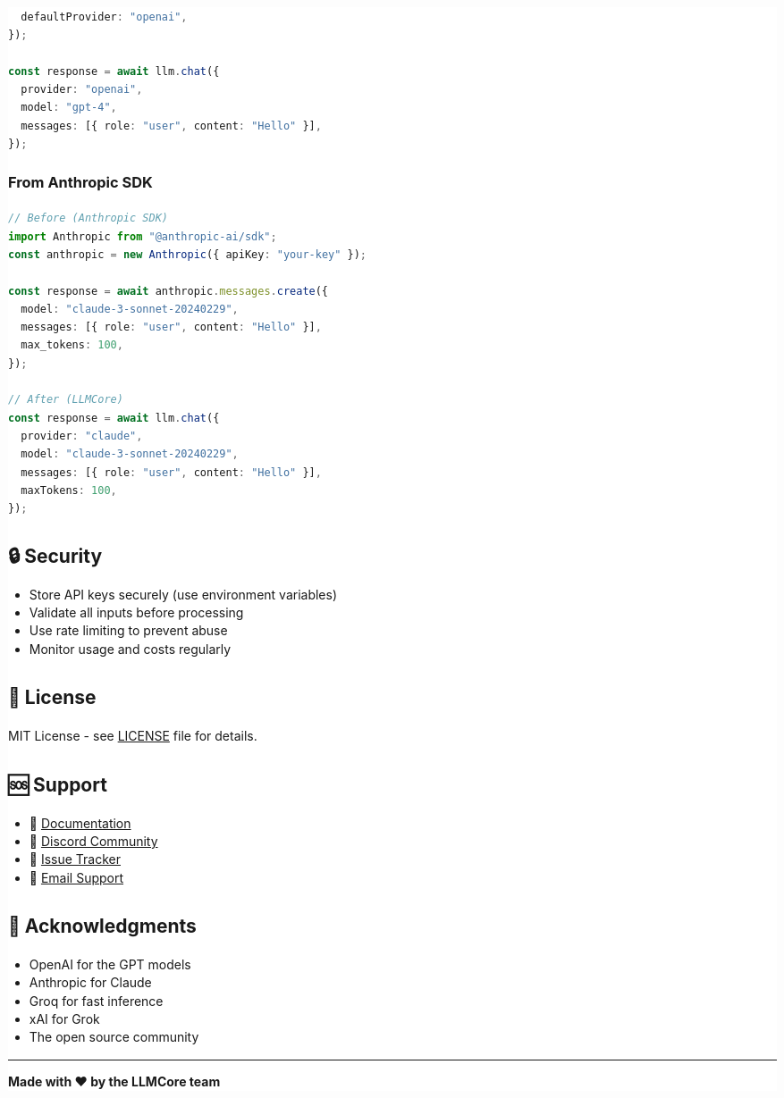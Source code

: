 ```typescript
  defaultProvider: "openai",
});

const response = await llm.chat({
  provider: "openai",
  model: "gpt-4",
  messages: [{ role: "user", content: "Hello" }],
});
```

### From Anthropic SDK

```typescript
// Before (Anthropic SDK)
import Anthropic from "@anthropic-ai/sdk";
const anthropic = new Anthropic({ apiKey: "your-key" });

const response = await anthropic.messages.create({
  model: "claude-3-sonnet-20240229",
  messages: [{ role: "user", content: "Hello" }],
  max_tokens: 100,
});

// After (LLMCore)
const response = await llm.chat({
  provider: "claude",
  model: "claude-3-sonnet-20240229",
  messages: [{ role: "user", content: "Hello" }],
  maxTokens: 100,
});
```

## 🔒 Security

- Store API keys securely (use environment variables)
- Validate all inputs before processing
- Use rate limiting to prevent abuse
- Monitor usage and costs regularly

## 📄 License

MIT License - see [LICENSE](LICENSE) file for details.

## 🆘 Support

- 📖 [Documentation](https://llm-core-docs.com)
- 💬 [Discord Community](https://discord.gg/llm-core)
- 🐛 [Issue Tracker](https://github.com/yourusername/llm-core/issues)
- 📧 [Email Support](mailto:support@llm-core.com)

## 🙏 Acknowledgments

- OpenAI for the GPT models
- Anthropic for Claude
- Groq for fast inference
- xAI for Grok
- The open source community

---

**Made with ❤️ by the LLMCore team**

